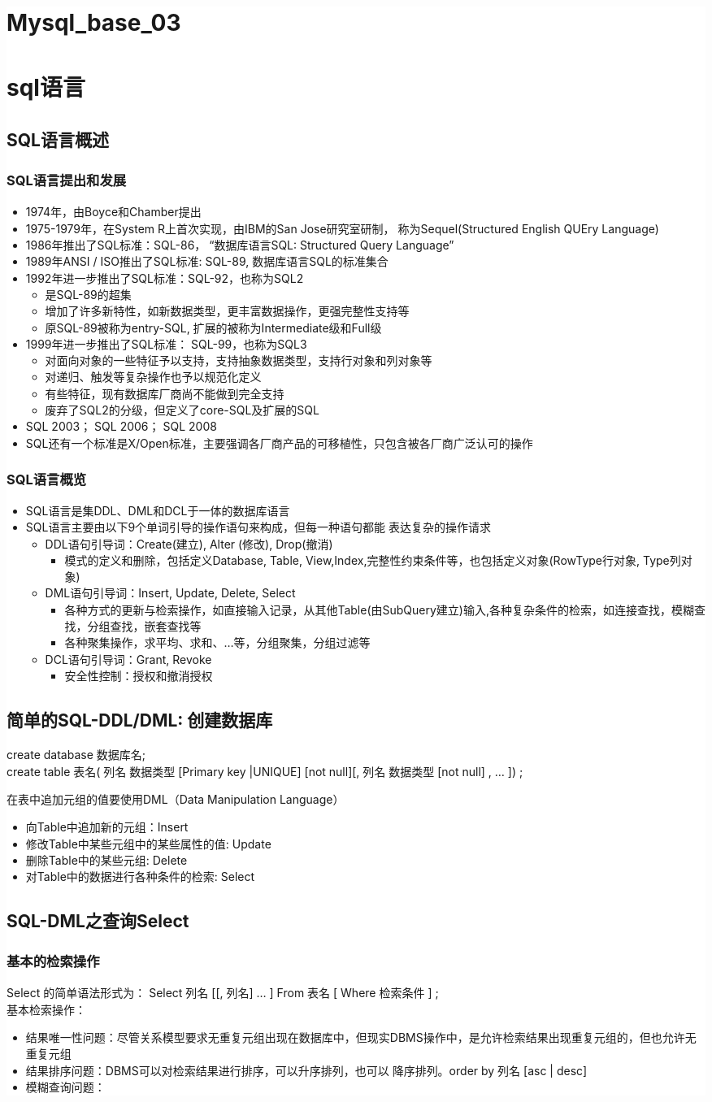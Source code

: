 # Mysql_base_03

# sql语言
## SQL语言概述
### SQL语言提出和发展
* 1974年，由Boyce和Chamber提出
* 1975-1979年，在System R上首次实现，由IBM的San Jose研究室研制，
称为Sequel(Structured English QUEry Language)
* 1986年推出了SQL标准：SQL-86，
“数据库语言SQL: Structured Query
Language”
* 1989年ANSI / ISO推出了SQL标准: SQL-89, 数据库语言SQL的标准集合
* 1992年进一步推出了SQL标准：SQL-92，也称为SQL2
    * 是SQL-89的超集
    * 增加了许多新特性，如新数据类型，更丰富数据操作，更强完整性支持等
    * 原SQL-89被称为entry-SQL, 扩展的被称为Intermediate级和Full级   
* 1999年进一步推出了SQL标准： SQL-99，也称为SQL3
    * 对面向对象的一些特征予以支持，支持抽象数据类型，支持行对象和列对象等
    * 对递归、触发等复杂操作也予以规范化定义
    * 有些特征，现有数据库厂商尚不能做到完全支持
    * 废弃了SQL2的分级，但定义了core-SQL及扩展的SQL
* SQL 2003； SQL 2006； SQL 2008
* SQL还有一个标准是X/Open标准，主要强调各厂商产品的可移植性，只包含被各厂商广泛认可的操作

### SQL语言概览
* SQL语言是集DDL、DML和DCL于一体的数据库语言
* SQL语言主要由以下9个单词引导的操作语句来构成，但每一种语句都能
    表达复杂的操作请求
    * DDL语句引导词：Create(建立), Alter (修改), Drop(撤消)   
        * 模式的定义和删除，包括定义Database, Table, View,Index,完整性约束条件等，也包括定义对象(RowType行对象, Type列对象)
    * DML语句引导词：Insert, Update, Delete, Select   
        * 各种方式的更新与检索操作，如直接输入记录，从其他Table(由SubQuery建立)输入,各种复杂条件的检索，如连接查找，模糊查找，分组查找，嵌套查找等
        * 各种聚集操作，求平均、求和、…等，分组聚集，分组过滤等
    * DCL语句引导词：Grant, Revoke
        * 安全性控制：授权和撤消授权

## 简单的SQL-DDL/DML: 创建数据库

create database 数据库名;   
create table 表名( 列名 数据类型 [Primary key |UNIQUE] [not null][, 列名 数据类型 [not null] , … ]) ;

在表中追加元组的值要使用DML（Data Manipulation Language）
* 向Table中追加新的元组：Insert
* 修改Table中某些元组中的某些属性的值: Update
* 删除Table中的某些元组: Delete
* 对Table中的数据进行各种条件的检索: Select
## SQL-DML之查询Select
### 基本的检索操作
Select 的简单语法形式为：
Select 列名 [[, 列名] … ]
From 表名
[ Where 检索条件 ] ;   
基本检索操作：   
* 结果唯一性问题：尽管关系模型要求无重复元组出现在数据库中，但现实DBMS操作中，是允许检索结果出现重复元组的，但也允许无重复元组
* 结果排序问题：DBMS可以对检索结果进行排序，可以升序排列，也可以
降序排列。order by 列名 [asc | desc]
* 模糊查询问题：